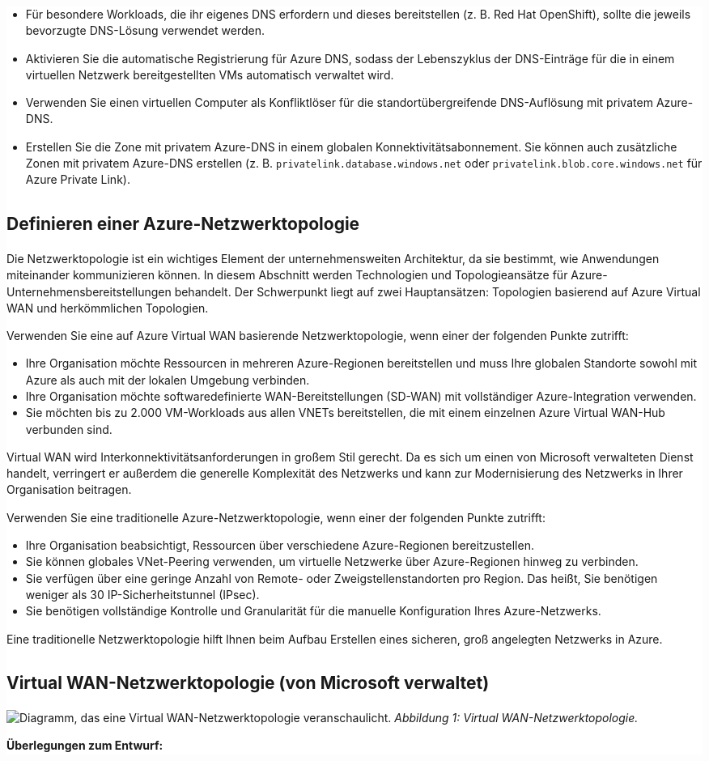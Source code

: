 - Für besondere Workloads, die ihr eigenes DNS erfordern und dieses bereitstellen (z. B. Red Hat OpenShift), sollte die jeweils bevorzugte DNS-Lösung verwendet werden.

- Aktivieren Sie die automatische Registrierung für Azure DNS, sodass der Lebenszyklus der DNS-Einträge für die in einem virtuellen Netzwerk bereitgestellten VMs automatisch verwaltet wird.

- Verwenden Sie einen virtuellen Computer als Konfliktlöser für die standortübergreifende DNS-Auflösung mit privatem Azure-DNS.

- Erstellen Sie die Zone mit privatem Azure-DNS in einem globalen Konnektivitätsabonnement. Sie können auch zusätzliche Zonen mit privatem Azure-DNS erstellen (z. B. `privatelink.database.windows.net` oder `privatelink.blob.core.windows.net` für Azure Private Link).

## <a name="define-an-azure-network-topology"></a>Definieren einer Azure-Netzwerktopologie

Die Netzwerktopologie ist ein wichtiges Element der unternehmensweiten Architektur, da sie bestimmt, wie Anwendungen miteinander kommunizieren können. In diesem Abschnitt werden Technologien und Topologieansätze für Azure-Unternehmensbereitstellungen behandelt. Der Schwerpunkt liegt auf zwei Hauptansätzen: Topologien basierend auf Azure Virtual WAN und herkömmlichen Topologien.

Verwenden Sie eine auf Azure Virtual WAN basierende Netzwerktopologie, wenn einer der folgenden Punkte zutrifft:

- Ihre Organisation möchte Ressourcen in mehreren Azure-Regionen bereitstellen und muss Ihre globalen Standorte sowohl mit Azure als auch mit der lokalen Umgebung verbinden.
- Ihre Organisation möchte softwaredefinierte WAN-Bereitstellungen (SD-WAN) mit vollständiger Azure-Integration verwenden.
- Sie möchten bis zu 2.000 VM-Workloads aus allen VNETs bereitstellen, die mit einem einzelnen Azure Virtual WAN-Hub verbunden sind.

Virtual WAN wird Interkonnektivitätsanforderungen in großem Stil gerecht. Da es sich um einen von Microsoft verwalteten Dienst handelt, verringert er außerdem die generelle Komplexität des Netzwerks und kann zur Modernisierung des Netzwerks in Ihrer Organisation beitragen.

Verwenden Sie eine traditionelle Azure-Netzwerktopologie, wenn einer der folgenden Punkte zutrifft:

- Ihre Organisation beabsichtigt, Ressourcen über verschiedene Azure-Regionen bereitzustellen.
- Sie können globales VNet-Peering verwenden, um virtuelle Netzwerke über Azure-Regionen hinweg zu verbinden.
- Sie verfügen über eine geringe Anzahl von Remote- oder Zweigstellenstandorten pro Region. Das heißt, Sie benötigen weniger als 30 IP-Sicherheitstunnel (IPsec).
- Sie benötigen vollständige Kontrolle und Granularität für die manuelle Konfiguration Ihres Azure-Netzwerks.

Eine traditionelle Netzwerktopologie hilft Ihnen beim Aufbau Erstellen eines sicheren, groß angelegten Netzwerks in Azure.

## <a name="virtual-wan-network-topology-microsoft-managed"></a>Virtual WAN-Netzwerktopologie (von Microsoft verwaltet)

![Diagramm, das eine Virtual WAN-Netzwerktopologie veranschaulicht.](./media/virtual-wan-topology.png)
_Abbildung 1: Virtual WAN-Netzwerktopologie._

**Überlegungen zum Entwurf:**
